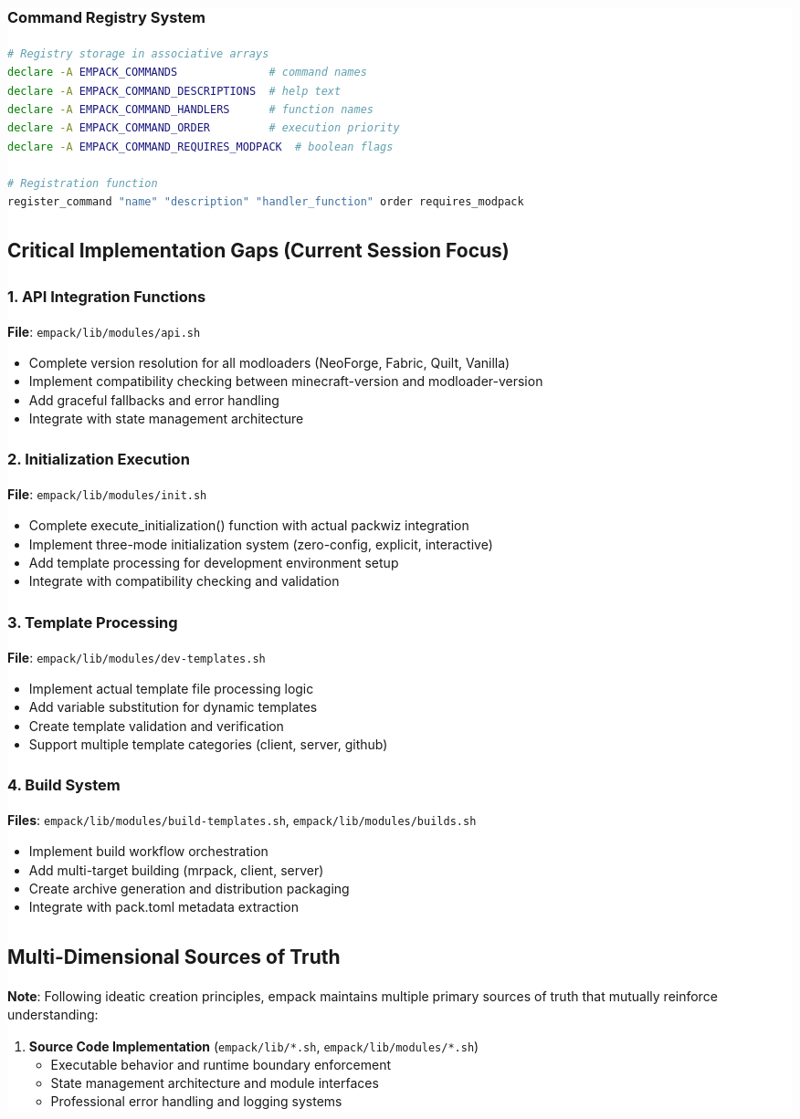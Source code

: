 ### Command Registry System
```bash
# Registry storage in associative arrays
declare -A EMPACK_COMMANDS              # command names
declare -A EMPACK_COMMAND_DESCRIPTIONS  # help text
declare -A EMPACK_COMMAND_HANDLERS      # function names
declare -A EMPACK_COMMAND_ORDER         # execution priority
declare -A EMPACK_COMMAND_REQUIRES_MODPACK  # boolean flags

# Registration function
register_command "name" "description" "handler_function" order requires_modpack
```

## Critical Implementation Gaps (Current Session Focus)

### 1. API Integration Functions
**File**: `empack/lib/modules/api.sh`
- Complete version resolution for all modloaders (NeoForge, Fabric, Quilt, Vanilla)
- Implement compatibility checking between minecraft-version and modloader-version
- Add graceful fallbacks and error handling
- Integrate with state management architecture

### 2. Initialization Execution
**File**: `empack/lib/modules/init.sh`
- Complete execute_initialization() function with actual packwiz integration
- Implement three-mode initialization system (zero-config, explicit, interactive)
- Add template processing for development environment setup
- Integrate with compatibility checking and validation

### 3. Template Processing
**File**: `empack/lib/modules/dev-templates.sh`
- Implement actual template file processing logic
- Add variable substitution for dynamic templates
- Create template validation and verification
- Support multiple template categories (client, server, github)

### 4. Build System
**Files**: `empack/lib/modules/build-templates.sh`, `empack/lib/modules/builds.sh`
- Implement build workflow orchestration
- Add multi-target building (mrpack, client, server)
- Create archive generation and distribution packaging
- Integrate with pack.toml metadata extraction

## Multi-Dimensional Sources of Truth

**Note**: Following ideatic creation principles, empack maintains multiple primary sources of truth that mutually reinforce understanding:

1. **Source Code Implementation** (`empack/lib/*.sh`, `empack/lib/modules/*.sh`)
   - Executable behavior and runtime boundary enforcement
   - State management architecture and module interfaces
   - Professional error handling and logging systems
